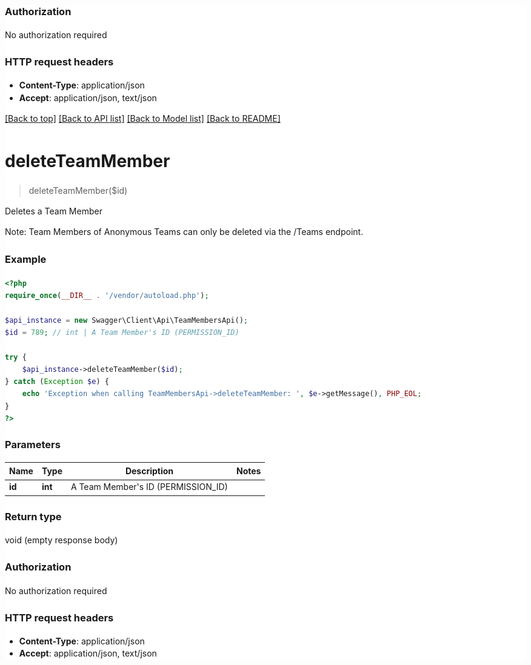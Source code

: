 ### Authorization

No authorization required

### HTTP request headers

 - **Content-Type**: application/json
 - **Accept**: application/json, text/json

[[Back to top]](#) [[Back to API list]](../../README.md#documentation-for-api-endpoints) [[Back to Model list]](../../README.md#documentation-for-models) [[Back to README]](../../README.md)

# **deleteTeamMember**
> deleteTeamMember($id)

Deletes a Team Member

Note: Team Members of Anonymous Teams can only be deleted via the /Teams endpoint.

### Example
```php
<?php
require_once(__DIR__ . '/vendor/autoload.php');

$api_instance = new Swagger\Client\Api\TeamMembersApi();
$id = 789; // int | A Team Member's ID (PERMISSION_ID)

try {
    $api_instance->deleteTeamMember($id);
} catch (Exception $e) {
    echo 'Exception when calling TeamMembersApi->deleteTeamMember: ', $e->getMessage(), PHP_EOL;
}
?>
```

### Parameters

Name | Type | Description  | Notes
------------- | ------------- | ------------- | -------------
 **id** | **int**| A Team Member&#39;s ID (PERMISSION_ID) |

### Return type

void (empty response body)

### Authorization

No authorization required

### HTTP request headers

 - **Content-Type**: application/json
 - **Accept**: application/json, text/json
